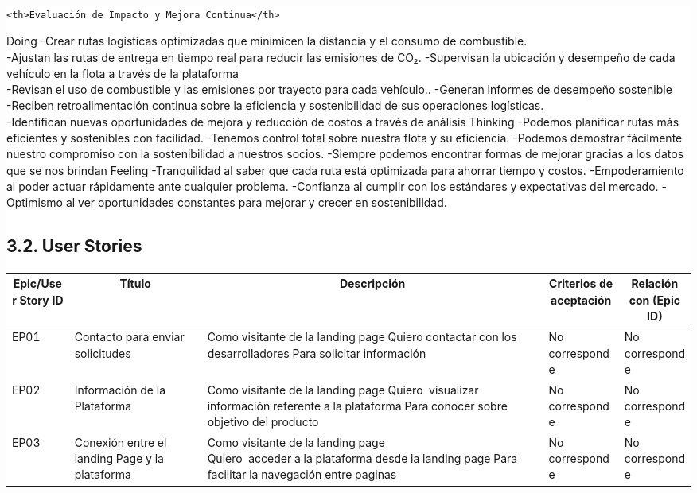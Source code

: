     <th>Evaluación de Impacto y Mejora Continua</th>
  </tr></thead>
<tbody>
  <tr>
    <td>Doing</td>
    <td>-Crear rutas logísticas optimizadas que minimicen la distancia y el consumo de combustible.<br>-Ajustan las rutas de entrega en tiempo real para reducir las emisiones de CO₂.</td>
    <td>-Supervisan la ubicación y desempeño de cada vehículo en la flota a través de la plataforma<br>-Revisan el uso de combustible y las emisiones por trayecto para cada vehículo..</td>
    <td>-Generan informes de desempeño sostenible<br></td>
    <td>-Reciben retroalimentación continua sobre la eficiencia y sostenibilidad de sus operaciones logísticas.<br>-Identifican nuevas oportunidades de mejora y reducción de costos a través de análisis</td>
  </tr>
  <tr>
    <td>Thinking</td>
    <td>-Podemos planificar rutas más eficientes y sostenibles con facilidad.</td>
    <td>-Tenemos control total sobre nuestra flota y su eficiencia.</td>
    <td>-Podemos demostrar fácilmente nuestro compromiso con la sostenibilidad a nuestros socios.</td>
    <td>-Siempre podemos encontrar formas de mejorar gracias a los datos que se nos brindan</td>
  </tr>
  <tr>
    <td>Feeling</td>
    <td>-Tranquilidad al saber que cada ruta está optimizada para ahorrar tiempo y costos.</td>
    <td>-Empoderamiento al poder actuar rápidamente ante cualquier  problema.</td>
    <td>-Confianza al cumplir con los estándares y expectativas del mercado.</td>
    <td>-Optimismo al ver oportunidades constantes para mejorar y crecer en sostenibilidad.</td>
  </tr>
</tbody></table>

## **3.2. User Stories**
<table><thead>
  <tr>
    <th>Epic/User Story ID</th>
    <th>Título</th>
    <th>Descripción</th>
    <th>Criterios de aceptación</th>
    <th>Relación con (Epic ID)</th>
  </tr></thead>
<tbody>
  <tr>
    <td>EP01</td>
    <td>Contacto para enviar solicitudes </td>
    <td>Como visitante de la landing page Quiero contactar con los desarrolladores Para solicitar información</td>
    <td>No corresponde </td>
    <td>No corresponde </td>
  </tr>
  <tr>
    <td>EP02</td>
    <td>Información de la Plataforma</td>
    <td>Como visitante de la landing page Quiero  visualizar información referente a la plataforma Para conocer sobre objetivo del producto</td>
    <td>No corresponde </td>
    <td>No corresponde </td>
  </tr>
  <tr>
    <td>EP03</td>
    <td>Conexión entre el landing Page y la plataforma </td>
    <td>Como visitante de la landing page<br>Quiero  acceder a la plataforma desde la landing page Para facilitar la navegación entre paginas</td>
    <td>No corresponde </td>
    <td>No corresponde </td>